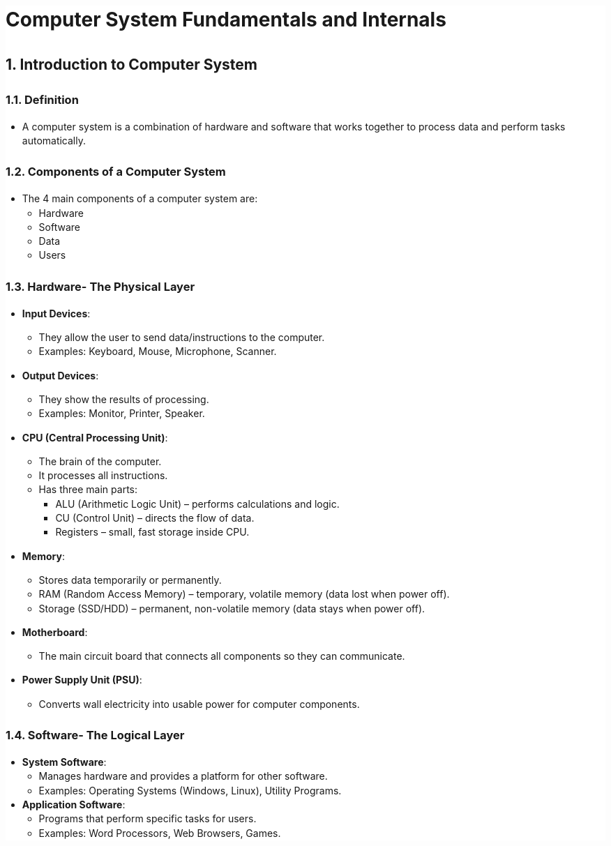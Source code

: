 # Computer System Fundamentals and Internals

## 1. Introduction to Computer System

### 1.1. Definition

- A computer system is a combination of hardware and software that works together to process data and perform tasks automatically.

### 1.2. Components of a Computer System

- The 4 main components of a computer system are:
  - Hardware
  - Software
  - Data
  - Users

### 1.3. Hardware- The Physical Layer

- **Input Devices**:
  - They allow the user to send data/instructions to the computer.
  - Examples: Keyboard, Mouse, Microphone, Scanner.

- **Output Devices**:
  - They show the results of processing.
  - Examples: Monitor, Printer, Speaker.

- **CPU (Central Processing Unit)**:
  - The brain of the computer.
  - It processes all instructions.
  - Has three main parts:
    - ALU (Arithmetic Logic Unit) – performs calculations and logic.
    - CU (Control Unit) – directs the flow of data.
    - Registers – small, fast storage inside CPU.

- **Memory**:
  - Stores data temporarily or permanently.
  - RAM (Random Access Memory) – temporary, volatile memory (data lost when power off).
  - Storage (SSD/HDD) – permanent, non-volatile memory (data stays when power off).

- **Motherboard**:
  - The main circuit board that connects all components so they can communicate.

- **Power Supply Unit (PSU)**:
  - Converts wall electricity into usable power for computer components.

### 1.4. Software- The Logical Layer

- **System Software**:
  - Manages hardware and provides a platform for other software.
  - Examples: Operating Systems (Windows, Linux), Utility Programs.
- **Application Software**:
  - Programs that perform specific tasks for users.
  - Examples: Word Processors, Web Browsers, Games.
